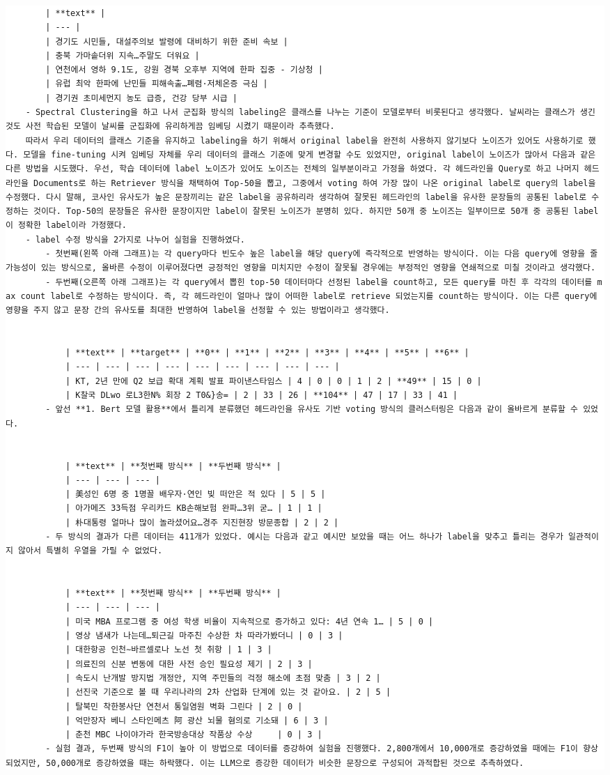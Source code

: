             
            | **text** |
            | --- |
            | 경기도 시민들, 대설주의보 발령에 대비하기 위한 준비 속보 |
            | 충북 가마솥더위 지속…주말도 더워요 |
            | 연천에서 영하 9.1도, 강원 경북 오후부 지역에 한파 집중 - 기상청 |
            | 유럽 최악 한파에 난민들 피해속출…폐렴·저체온증 극심 |
            | 경기권 초미세먼지 농도 급증, 건강 당부 시급 |
        - Spectral Clustering을 하고 나서 군집화 방식의 labeling은 클래스를 나누는 기준이 모델로부터 비롯된다고 생각했다. 날씨라는 클래스가 생긴 것도 사전 학습된 모델이 날씨를 군집화에 유리하게끔 임베딩 시켰기 때문이라 추측했다.
        따라서 우리 데이터의 클래스 기준을 유지하고 labeling을 하기 위해서 original label을 완전히 사용하지 않기보다 노이즈가 있어도 사용하기로 했다. 모델을 fine-tuning 시켜 임베딩 자체를 우리 데이터의 클래스 기준에 맞게 변경할 수도 있었지만, original label이 노이즈가 많아서 다음과 같은 다른 방법을 시도했다. 우선, 학습 데이터에 label 노이즈가 있어도 노이즈는 전체의 일부분이라고 가정을 하였다. 각 헤드라인을 Query로 하고 나머지 헤드라인을 Documents로 하는 Retriever 방식을 채택하여 Top-50을 뽑고, 그중에서 voting 하여 가장 많이 나온 original label로 query의 label을 수정했다. 다시 말해, 코사인 유사도가 높은 문장끼리는 같은 label을 공유하리라 생각하여 잘못된 헤드라인의 label을 유사한 문장들의 공통된 label로 수정하는 것이다. Top-50의 문장들은 유사한 문장이지만 label이 잘못된 노이즈가 분명히 있다. 하지만 50개 중 노이즈는 일부이므로 50개 중 공통된 label이 정확한 label이라 가정했다.
        - label 수정 방식을 2가지로 나누어 실험을 진행하였다.
            - 첫번째(왼쪽 아래 그래프)는 각 query마다 빈도수 높은 label을 해당 query에 즉각적으로 반영하는 방식이다. 이는 다음 query에 영향을 줄 가능성이 있는 방식으로, 올바른 수정이 이루어졌다면 긍정적인 영향을 미치지만 수정이 잘못될 경우에는 부정적인 영향을 연쇄적으로 미칠 것이라고 생각했다.
            - 두번째(오른쪽 아래 그래프)는 각 query에서 뽑힌 top-50 데이터마다 선정된 label을 count하고, 모든 query를 마친 후 각각의 데이터를 max count label로 수정하는 방식이다. 즉, 각 헤드라인이 얼마나 많이 어떠한 label로 retrieve 되었는지를 count하는 방식이다. 이는 다른 query에 영향을 주지 않고 문장 간의 유사도를 최대한 반영하여 label을 선정할 수 있는 방법이라고 생각했다.
                
                
                | **text** | **target** | **0** | **1** | **2** | **3** | **4** | **5** | **6** |
                | --- | --- | --- | --- | --- | --- | --- | --- | --- |
                | KT, 2년 만에 Q2 보급 확대 계획 발표 파이낸스타임스 | 4 | 0 | 0 | 1 | 2 | **49** | 15 | 0 |
                | K찰국 DLwo 로L3한N% 회장 2 T0&}송= | 2 | 33 | 26 | **104** | 47 | 17 | 33 | 41 |
            - 앞선 **1. Bert 모델 활용**에서 틀리게 분류했던 헤드라인을 유사도 기반 voting 방식의 클러스터링은 다음과 같이 올바르게 분류할 수 있었다.
                
                
                | **text** | **첫번째 방식** | **두번째 방식** |
                | --- | --- | --- |
                | 美성인 6명 중 1명꼴 배우자·연인 빚 떠안은 적 있다 | 5 | 5 |
                | 아가메즈 33득점 우리카드 KB손해보험 완파…3위 굳… | 1 | 1 |
                | 朴대통령 얼마나 많이 놀라셨어요…경주 지진현장 방문종합 | 2 | 2 |
            - 두 방식의 결과가 다른 데이터는 411개가 있었다. 예시는 다음과 같고 예시만 보았을 때는 어느 하나가 label을 맞추고 틀리는 경우가 일관적이지 않아서 특별히 우열을 가릴 수 없었다.
                
                
                | **text** | **첫번째 방식** | **두번째 방식** |
                | --- | --- | --- |
                | 미국 MBA 프로그램 중 여성 학생 비율이 지속적으로 증가하고 있다: 4년 연속 1… | 5 | 0 |
                | 영상 냄새가 나는데…퇴근길 마주친 수상한 차 따라가봤더니 | 0 | 3 |
                | 대한항공 인천∼바르셀로나 노선 첫 취항 | 1 | 3 |
                | 의료진의 신분 변동에 대한 사전 승인 필요성 제기 | 2 | 3 |
                | 속도시 난개발 방지법 개정안, 지역 주민들의 걱정 해소에 초점 맞춤 | 3 | 2 |
                | 선진국 기준으로 볼 때 우리나라의 2차 산업화 단계에 있는 것 같아요. | 2 | 5 |
                | 탈북민 착한봉사단 연천서 통일염원 벽화 그린다 | 2 | 0 |
                | 억만장자 베니 스타인메츠 阿 광산 뇌물 혐의로 기소돼 | 6 | 3 |
                | 춘천 MBC 나이야가라 한국방송대상 작품상 수상	 | 0 | 3 |
            - 실험 결과, 두번째 방식의 F1이 높아 이 방법으로 데이터를 증강하여 실험을 진행했다. 2,800개에서 10,000개로 증강하였을 때에는 F1이 향상되었지만, 50,000개로 증강하였을 때는 하락했다. 이는 LLM으로 증강한 데이터가 비슷한 문장으로 구성되어 과적합된 것으로 추측하였다.
                